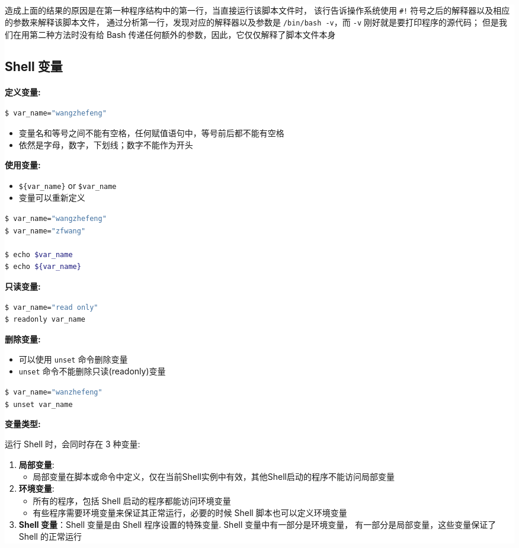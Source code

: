 造成上面的结果的原因是在第一种程序结构中的第一行，当直接运行该脚本文件时，
该行告诉操作系统使用 `#!` 符号之后的解释器以及相应的参数来解释该脚本文件，
通过分析第一行，发现对应的解释器以及参数是 `/bin/bash -v`，而 `-v` 刚好就是要打印程序的源代码；
但是我们在用第二种方法时没有给 Bash 传递任何额外的参数，因此，它仅仅解释了脚本文件本身

## Shell 变量

**定义变量:**

```bash
$ var_name="wangzhefeng"
```

- 变量名和等号之间不能有空格，任何赋值语句中，等号前后都不能有空格
- 依然是字母，数字，下划线；数字不能作为开头

**使用变量:**

- `${var_name}` or `$var_name`
- 变量可以重新定义

```bash
$ var_name="wangzhefeng"
$ var_name="zfwang"

$ echo $var_name
$ echo ${var_name}
```

**只读变量:**

```bash
$ var_name="read only"
$ readonly var_name
```

**删除变量:**

- 可以使用 `unset` 命令删除变量
- `unset` 命令不能删除只读(readonly)变量

```bash
$ var_name="wanzhefeng"
$ unset var_name
```

**变量类型:**

运行 Shell 时，会同时存在 3 种变量:

1. **局部变量**:
    - 局部变量在脚本或命令中定义，仅在当前Shell实例中有效，其他Shell启动的程序不能访问局部变量
2. **环境变量**:
    - 所有的程序，包括 Shell 启动的程序都能访问环境变量
    - 有些程序需要环境变量来保证其正常运行，必要的时候 Shell
      脚本也可以定义环境变量
3. **Shell 变量**：Shell 变量是由 Shell 程序设置的特殊变量. Shell 变量中有一部分是环境变量，
   有一部分是局部变量，这些变量保证了 Shell 的正常运行
